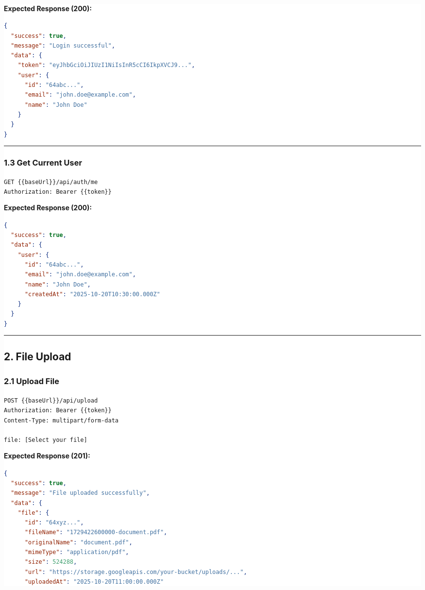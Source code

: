 **Expected Response (200):**
```json
{
  "success": true,
  "message": "Login successful",
  "data": {
    "token": "eyJhbGciOiJIUzI1NiIsInR5cCI6IkpXVCJ9...",
    "user": {
      "id": "64abc...",
      "email": "john.doe@example.com",
      "name": "John Doe"
    }
  }
}
```

---

### 1.3 Get Current User
```http
GET {{baseUrl}}/api/auth/me
Authorization: Bearer {{token}}
```

**Expected Response (200):**
```json
{
  "success": true,
  "data": {
    "user": {
      "id": "64abc...",
      "email": "john.doe@example.com",
      "name": "John Doe",
      "createdAt": "2025-10-20T10:30:00.000Z"
    }
  }
}
```

---

## 2. File Upload

### 2.1 Upload File
```http
POST {{baseUrl}}/api/upload
Authorization: Bearer {{token}}
Content-Type: multipart/form-data

file: [Select your file]
```

**Expected Response (201):**
```json
{
  "success": true,
  "message": "File uploaded successfully",
  "data": {
    "file": {
      "id": "64xyz...",
      "fileName": "1729422600000-document.pdf",
      "originalName": "document.pdf",
      "mimeType": "application/pdf",
      "size": 524288,
      "url": "https://storage.googleapis.com/your-bucket/uploads/...",
      "uploadedAt": "2025-10-20T11:00:00.000Z"
```